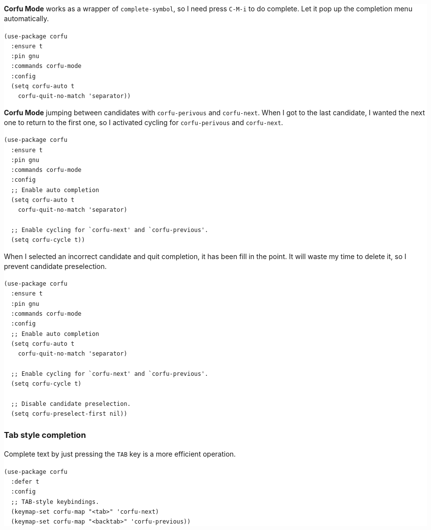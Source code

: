 **Corfu Mode** works as a wrapper of `complete-symbol`, so I need press `C-M-i` to do complete.  Let it pop up the completion menu automatically.

    (use-package corfu
      :ensure t
      :pin gnu
      :commands corfu-mode
      :config
      (setq corfu-auto t
    	corfu-quit-no-match 'separator))

**Corfu Mode** jumping between candidates with `corfu-perivous` and `corfu-next`.  When I got to the last candidate, I wanted the next one to return to the first one, so I activated cycling for `corfu-perivous` and `corfu-next`.

    (use-package corfu
      :ensure t
      :pin gnu
      :commands corfu-mode
      :config
      ;; Enable auto completion
      (setq corfu-auto t
    	corfu-quit-no-match 'separator)
    
      ;; Enable cycling for `corfu-next' and `corfu-previous'.
      (setq corfu-cycle t))

When I selected an incorrect candidate and quit completion, it has been fill in the point.  It will waste my time to delete it, so I prevent candidate preselection.

    (use-package corfu
      :ensure t
      :pin gnu
      :commands corfu-mode
      :config
      ;; Enable auto completion
      (setq corfu-auto t
    	corfu-quit-no-match 'separator)
    
      ;; Enable cycling for `corfu-next' and `corfu-previous'.
      (setq corfu-cycle t)
    
      ;; Disable candidate preselection.
      (setq corfu-preselect-first nil))


### Tab style completion

Complete text by just pressing the `TAB` key is a more efficient operation.

    (use-package corfu
      :defer t
      :config
      ;; TAB-style keybindings.
      (keymap-set corfu-map "<tab>" 'corfu-next)
      (keymap-set corfu-map "<backtab>" 'corfu-previous))
